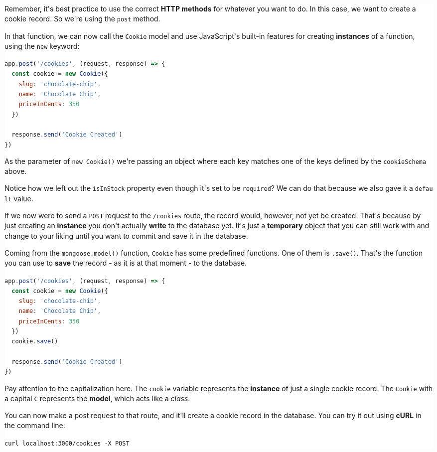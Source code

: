 Remember, it's best practice to use the correct **HTTP methods** for whatever you want to do. In this case, we want to create a cookie record. So we're using the `post` method. 

In that function, we can now call the `Cookie` model and use JavaScript's built-in features for creating **instances** of a function, using the `new` keyword: 

```js
app.post('/cookies', (request, response) => {
  const cookie = new Cookie({
    slug: 'chocolate-chip',
    name: 'Chocolate Chip',
    priceInCents: 350
  })

  response.send('Cookie Created')
})
```

As the parameter of `new Cookie()` we're passing an object where each key matches one of the keys defined by the `cookieSchema` above. 

Notice how we left out the `isInStock` property even though it's set to be `required`? We can do that because we also gave it a `default` value. 

If we now were to send a `POST` request to the `/cookies` route, the record would, however, not yet be created. That's because by just creating an **instance** you don't actually **write** to the database yet. It's just a **temporary** object that you can still work with and change to your liking until you want to commit and save it in the database. 

Coming from the `mongoose.model()` function, `Cookie` has some predefined functions. One of them is `.save()`. That's the function you can use to **save** the record - as it is at that moment - to the database. 

```js
app.post('/cookies', (request, response) => {
  const cookie = new Cookie({
    slug: 'chocolate-chip',
    name: 'Chocolate Chip',
    priceInCents: 350
  })
  cookie.save()

  response.send('Cookie Created')
})
```

Pay attention to the capitalization here. The `cookie` variable represents the **instance** of just a single cookie record. The `Cookie` with a capital `C` represents the **model**, which acts like a _class_. 

You can now make a post request to that route, and it'll create a cookie record in the database. You can try it out using **cURL** in the command line: 

```
curl localhost:3000/cookies -X POST
```

